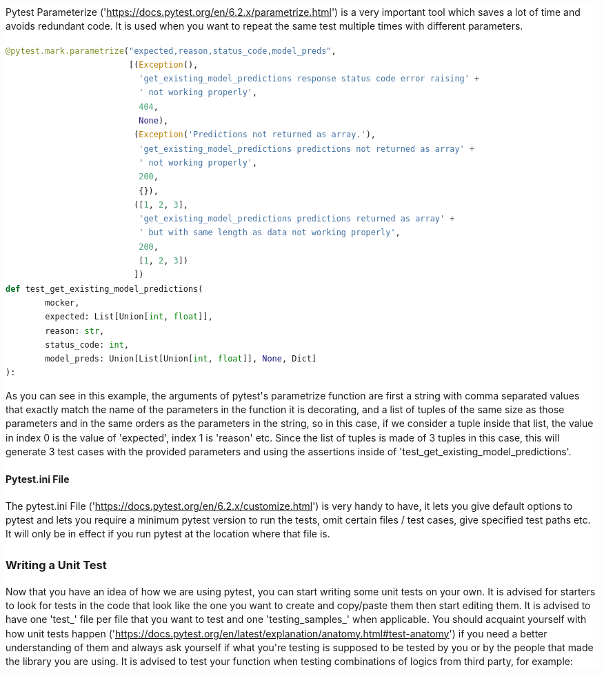 Pytest Parameterize ('https://docs.pytest.org/en/6.2.x/parametrize.html') is a very important tool which saves a lot of time and avoids redundant code. It is used when you want to repeat the same test multiple times with different parameters.

```python
@pytest.mark.parametrize("expected,reason,status_code,model_preds",
                         [(Exception(),
                           'get_existing_model_predictions response status code error raising' +
                           ' not working properly',
                           404,
                           None),
                          (Exception('Predictions not returned as array.'),
                           'get_existing_model_predictions predictions not returned as array' +
                           ' not working properly',
                           200,
                           {}),
                          ([1, 2, 3],
                           'get_existing_model_predictions predictions returned as array' +
                           ' but with same length as data not working properly',
                           200,
                           [1, 2, 3])
                          ])
def test_get_existing_model_predictions(
        mocker,
        expected: List[Union[int, float]],
        reason: str,
        status_code: int,
        model_preds: Union[List[Union[int, float]], None, Dict]
):
```

As you can see in this example, the arguments of pytest's parametrize function are first a string with comma separated values that exactly match the name of the parameters in the function it is decorating, and a list of tuples of the same size as those parameters and in the same orders as the parameters in the string, so in this case, if we consider a tuple inside that list, the value in index 0 is the value of 'expected', index 1 is 'reason' etc.
Since the list of tuples is made of 3 tuples in this case, this will generate 3 test cases with the provided parameters and using the assertions inside of 'test_get_existing_model_predictions'.

#### Pytest.ini File

The pytest.ini File ('https://docs.pytest.org/en/6.2.x/customize.html') is very handy to have, it lets you give default options to pytest and lets you require a minimum pytest version to run the tests, omit certain files / test cases, give specified test paths etc.
It will only be in effect if you run pytest at the location where that file is.

### Writing a Unit Test

Now that you have an idea of how we are using pytest, you can start writing some unit tests on your own. It is advised for starters to look for tests in the code that look like the one you want to create and copy/paste them then start editing them.
It is advised to have one 'test_' file per file that you want to test and one 'testing_samples_' when applicable.
You should acquaint yourself with how unit tests happen ('https://docs.pytest.org/en/latest/explanation/anatomy.html#test-anatomy') if you need a better understanding of them and always ask yourself if what you're testing is supposed to be tested by you or by the people that made the library you are using. It is advised to test your function when testing combinations of logics from third party, for example:
